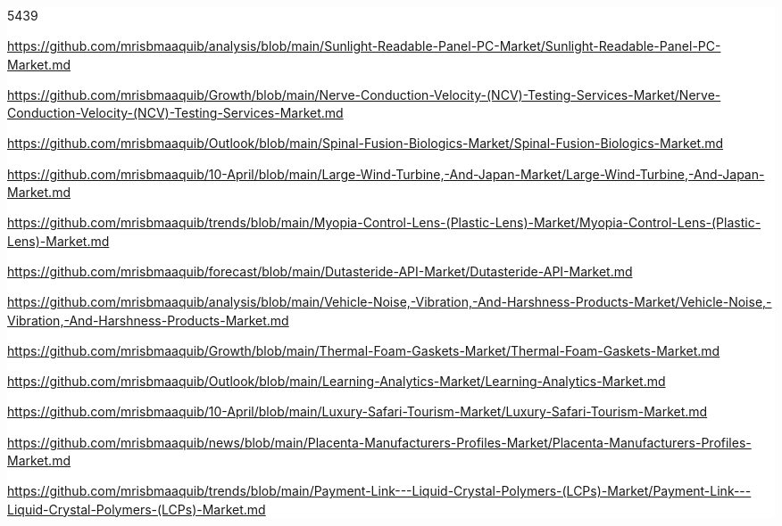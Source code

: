 5439</p><p><a href="https://github.com/mrisbmaaquib/analysis/blob/main/Sunlight-Readable-Panel-PC-Market/Sunlight-Readable-Panel-PC-Market.md">https://github.com/mrisbmaaquib/analysis/blob/main/Sunlight-Readable-Panel-PC-Market/Sunlight-Readable-Panel-PC-Market.md</a></p><p><a href="https://github.com/mrisbmaaquib/Growth/blob/main/Nerve-Conduction-Velocity-(NCV)-Testing-Services-Market/Nerve-Conduction-Velocity-(NCV)-Testing-Services-Market.md">https://github.com/mrisbmaaquib/Growth/blob/main/Nerve-Conduction-Velocity-(NCV)-Testing-Services-Market/Nerve-Conduction-Velocity-(NCV)-Testing-Services-Market.md</a></p><p><a href="https://github.com/mrisbmaaquib/Outlook/blob/main/Spinal-Fusion-Biologics-Market/Spinal-Fusion-Biologics-Market.md">https://github.com/mrisbmaaquib/Outlook/blob/main/Spinal-Fusion-Biologics-Market/Spinal-Fusion-Biologics-Market.md</a></p><p><a href="https://github.com/mrisbmaaquib/10-April/blob/main/Large-Wind-Turbine,-And-Japan-Market/Large-Wind-Turbine,-And-Japan-Market.md">https://github.com/mrisbmaaquib/10-April/blob/main/Large-Wind-Turbine,-And-Japan-Market/Large-Wind-Turbine,-And-Japan-Market.md</a></p><p><a href="https://github.com/mrisbmaaquib/trends/blob/main/Myopia-Control-Lens-(Plastic-Lens)-Market/Myopia-Control-Lens-(Plastic-Lens)-Market.md">https://github.com/mrisbmaaquib/trends/blob/main/Myopia-Control-Lens-(Plastic-Lens)-Market/Myopia-Control-Lens-(Plastic-Lens)-Market.md</a></p><p><a href="https://github.com/mrisbmaaquib/forecast/blob/main/Dutasteride-API-Market/Dutasteride-API-Market.md">https://github.com/mrisbmaaquib/forecast/blob/main/Dutasteride-API-Market/Dutasteride-API-Market.md</a></p><p><a href="https://github.com/mrisbmaaquib/analysis/blob/main/Vehicle-Noise,-Vibration,-And-Harshness-Products-Market/Vehicle-Noise,-Vibration,-And-Harshness-Products-Market.md">https://github.com/mrisbmaaquib/analysis/blob/main/Vehicle-Noise,-Vibration,-And-Harshness-Products-Market/Vehicle-Noise,-Vibration,-And-Harshness-Products-Market.md</a></p><p><a href="https://github.com/mrisbmaaquib/Growth/blob/main/Thermal-Foam-Gaskets-Market/Thermal-Foam-Gaskets-Market.md">https://github.com/mrisbmaaquib/Growth/blob/main/Thermal-Foam-Gaskets-Market/Thermal-Foam-Gaskets-Market.md</a></p><p><a href="https://github.com/mrisbmaaquib/Outlook/blob/main/Learning-Analytics-Market/Learning-Analytics-Market.md">https://github.com/mrisbmaaquib/Outlook/blob/main/Learning-Analytics-Market/Learning-Analytics-Market.md</a></p><p><a href="https://github.com/mrisbmaaquib/10-April/blob/main/Luxury-Safari-Tourism-Market/Luxury-Safari-Tourism-Market.md">https://github.com/mrisbmaaquib/10-April/blob/main/Luxury-Safari-Tourism-Market/Luxury-Safari-Tourism-Market.md</a></p><p><a href="https://github.com/mrisbmaaquib/news/blob/main/Placenta-Manufacturers-Profiles-Market/Placenta-Manufacturers-Profiles-Market.md">https://github.com/mrisbmaaquib/news/blob/main/Placenta-Manufacturers-Profiles-Market/Placenta-Manufacturers-Profiles-Market.md</a></p><p><a href="https://github.com/mrisbmaaquib/trends/blob/main/Payment-Link---Liquid-Crystal-Polymers-(LCPs)-Market/Payment-Link---Liquid-Crystal-Polymers-(LCPs)-Market.md">https://github.com/mrisbmaaquib/trends/blob/main/Payment-Link---Liquid-Crystal-Polymers-(LCPs)-Market/Payment-Link---Liquid-Crystal-Polymers-(LCPs)-Market.md</a></p>
